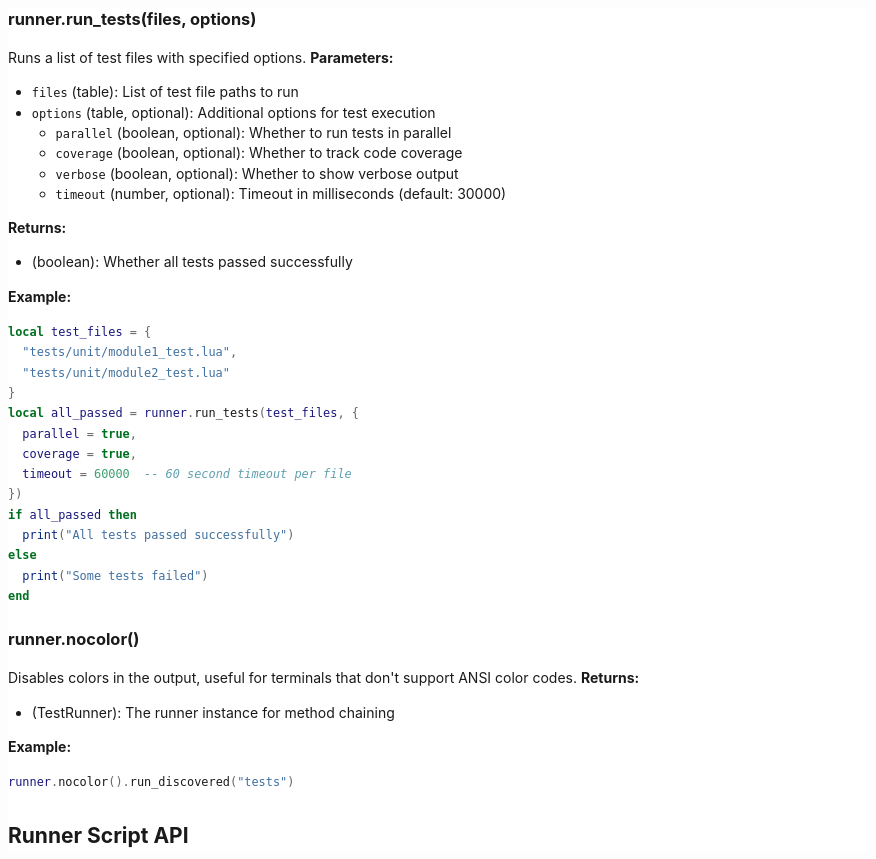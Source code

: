 

### runner.run_tests(files, options)


Runs a list of test files with specified options.
**Parameters:**


- `files` (table): List of test file paths to run
- `options` (table, optional): Additional options for test execution
  - `parallel` (boolean, optional): Whether to run tests in parallel
  - `coverage` (boolean, optional): Whether to track code coverage
  - `verbose` (boolean, optional): Whether to show verbose output
  - `timeout` (number, optional): Timeout in milliseconds (default: 30000)

**Returns:**


- (boolean): Whether all tests passed successfully

**Example:**


```lua
local test_files = {
  "tests/unit/module1_test.lua",
  "tests/unit/module2_test.lua"
}
local all_passed = runner.run_tests(test_files, {
  parallel = true,
  coverage = true,
  timeout = 60000  -- 60 second timeout per file
})
if all_passed then
  print("All tests passed successfully")
else
  print("Some tests failed")
end
```



### runner.nocolor()


Disables colors in the output, useful for terminals that don't support ANSI color codes.
**Returns:**


- (TestRunner): The runner instance for method chaining

**Example:**


```lua
runner.nocolor().run_discovered("tests")
```



## Runner Script API
